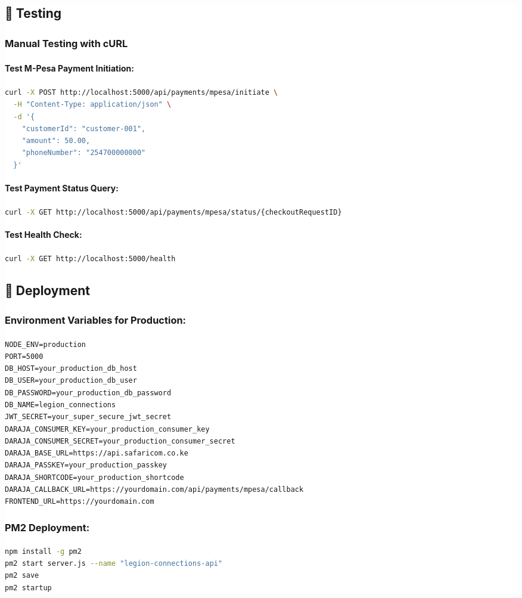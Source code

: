 ## 🧪 Testing

### Manual Testing with cURL

#### Test M-Pesa Payment Initiation:
```bash
curl -X POST http://localhost:5000/api/payments/mpesa/initiate \
  -H "Content-Type: application/json" \
  -d '{
    "customerId": "customer-001",
    "amount": 50.00,
    "phoneNumber": "254700000000"
  }'
```

#### Test Payment Status Query:
```bash
curl -X GET http://localhost:5000/api/payments/mpesa/status/{checkoutRequestID}
```

#### Test Health Check:
```bash
curl -X GET http://localhost:5000/health
```

## 🚀 Deployment

### Environment Variables for Production:
```env
NODE_ENV=production
PORT=5000
DB_HOST=your_production_db_host
DB_USER=your_production_db_user
DB_PASSWORD=your_production_db_password
DB_NAME=legion_connections
JWT_SECRET=your_super_secure_jwt_secret
DARAJA_CONSUMER_KEY=your_production_consumer_key
DARAJA_CONSUMER_SECRET=your_production_consumer_secret
DARAJA_BASE_URL=https://api.safaricom.co.ke
DARAJA_PASSKEY=your_production_passkey
DARAJA_SHORTCODE=your_production_shortcode
DARAJA_CALLBACK_URL=https://yourdomain.com/api/payments/mpesa/callback
FRONTEND_URL=https://yourdomain.com
```

### PM2 Deployment:
```bash
npm install -g pm2
pm2 start server.js --name "legion-connections-api"
pm2 save
pm2 startup
```
